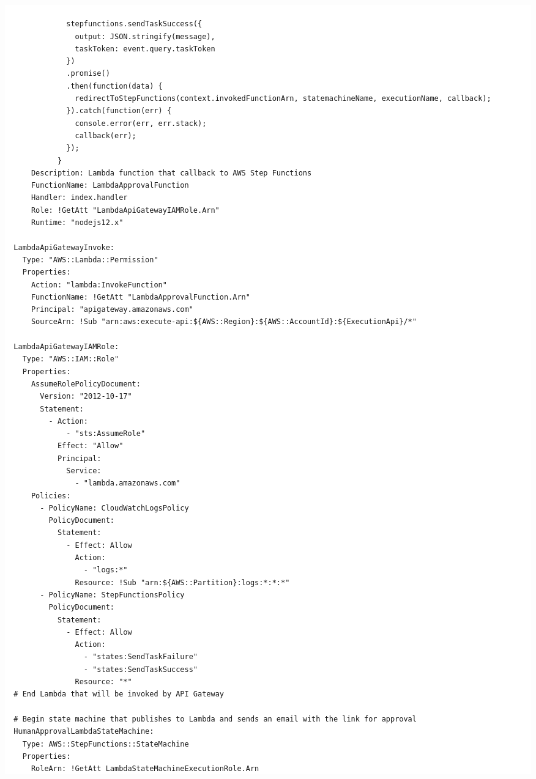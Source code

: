 ```

              stepfunctions.sendTaskSuccess({
                output: JSON.stringify(message),
                taskToken: event.query.taskToken
              })
              .promise()
              .then(function(data) {
                redirectToStepFunctions(context.invokedFunctionArn, statemachineName, executionName, callback);
              }).catch(function(err) {
                console.error(err, err.stack);
                callback(err);
              });
            }
      Description: Lambda function that callback to AWS Step Functions
      FunctionName: LambdaApprovalFunction
      Handler: index.handler
      Role: !GetAtt "LambdaApiGatewayIAMRole.Arn"
      Runtime: "nodejs12.x"

  LambdaApiGatewayInvoke:
    Type: "AWS::Lambda::Permission"
    Properties:
      Action: "lambda:InvokeFunction"
      FunctionName: !GetAtt "LambdaApprovalFunction.Arn"
      Principal: "apigateway.amazonaws.com"
      SourceArn: !Sub "arn:aws:execute-api:${AWS::Region}:${AWS::AccountId}:${ExecutionApi}/*"

  LambdaApiGatewayIAMRole:
    Type: "AWS::IAM::Role"
    Properties:
      AssumeRolePolicyDocument:
        Version: "2012-10-17"
        Statement:
          - Action:
              - "sts:AssumeRole"
            Effect: "Allow"
            Principal:
              Service:
                - "lambda.amazonaws.com"
      Policies:
        - PolicyName: CloudWatchLogsPolicy
          PolicyDocument:
            Statement:
              - Effect: Allow
                Action:
                  - "logs:*"
                Resource: !Sub "arn:${AWS::Partition}:logs:*:*:*"
        - PolicyName: StepFunctionsPolicy
          PolicyDocument:
            Statement:
              - Effect: Allow
                Action:
                  - "states:SendTaskFailure"
                  - "states:SendTaskSuccess"
                Resource: "*"
  # End Lambda that will be invoked by API Gateway

  # Begin state machine that publishes to Lambda and sends an email with the link for approval
  HumanApprovalLambdaStateMachine:
    Type: AWS::StepFunctions::StateMachine
    Properties:
      RoleArn: !GetAtt LambdaStateMachineExecutionRole.Arn
```